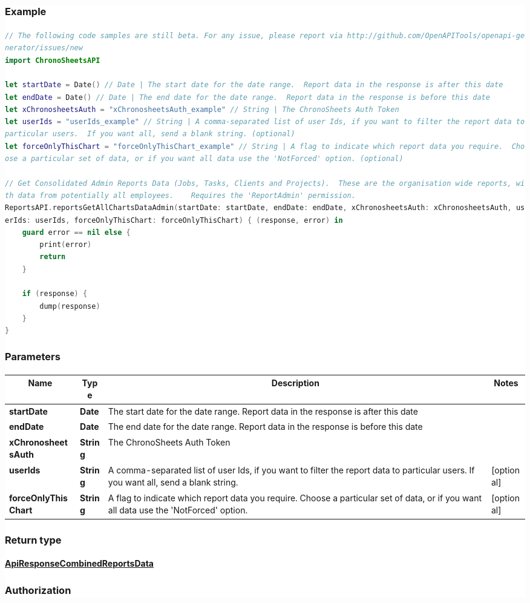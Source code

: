 ### Example 
```swift
// The following code samples are still beta. For any issue, please report via http://github.com/OpenAPITools/openapi-generator/issues/new
import ChronoSheetsAPI

let startDate = Date() // Date | The start date for the date range.  Report data in the response is after this date
let endDate = Date() // Date | The end date for the date range.  Report data in the response is before this date
let xChronosheetsAuth = "xChronosheetsAuth_example" // String | The ChronoSheets Auth Token
let userIds = "userIds_example" // String | A comma-separated list of user Ids, if you want to filter the report data to particular users.  If you want all, send a blank string. (optional)
let forceOnlyThisChart = "forceOnlyThisChart_example" // String | A flag to indicate which report data you require.  Choose a particular set of data, or if you want all data use the 'NotForced' option. (optional)

// Get Consolidated Admin Reports Data (Jobs, Tasks, Clients and Projects).  These are the organisation wide reports, with data from potentially all employees.    Requires the 'ReportAdmin' permission.
ReportsAPI.reportsGetAllChartsDataAdmin(startDate: startDate, endDate: endDate, xChronosheetsAuth: xChronosheetsAuth, userIds: userIds, forceOnlyThisChart: forceOnlyThisChart) { (response, error) in
    guard error == nil else {
        print(error)
        return
    }

    if (response) {
        dump(response)
    }
}
```

### Parameters

Name | Type | Description  | Notes
------------- | ------------- | ------------- | -------------
 **startDate** | **Date** | The start date for the date range.  Report data in the response is after this date | 
 **endDate** | **Date** | The end date for the date range.  Report data in the response is before this date | 
 **xChronosheetsAuth** | **String** | The ChronoSheets Auth Token | 
 **userIds** | **String** | A comma-separated list of user Ids, if you want to filter the report data to particular users.  If you want all, send a blank string. | [optional] 
 **forceOnlyThisChart** | **String** | A flag to indicate which report data you require.  Choose a particular set of data, or if you want all data use the &#39;NotForced&#39; option. | [optional] 

### Return type

[**ApiResponseCombinedReportsData**](ApiResponseCombinedReportsData.md)

### Authorization
